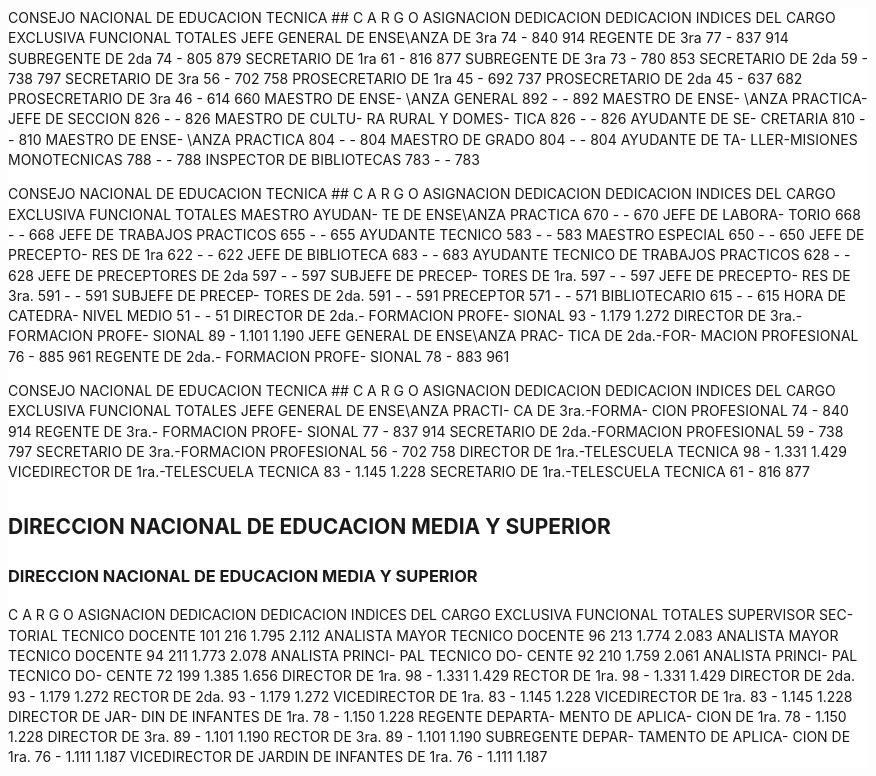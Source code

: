 CONSEJO NACIONAL DE EDUCACION TECNICA ##    C A R G O     ASIGNACION  DEDICACION  DEDICACION  INDICES                  DEL  CARGO  EXCLUSIVA   FUNCIONAL   TOTALES JEFE GENERAL DE ENSE\ANZA DE 3ra     74          -           840        914 REGENTE DE 3ra       77          -           837        914 SUBREGENTE DE 2da    74          -           805        879 SECRETARIO DE 1ra    61          -           816        877 SUBREGENTE DE 3ra    73          -           780        853 SECRETARIO DE 2da    59          -           738        797 SECRETARIO DE 3ra    56          -           702        758 PROSECRETARIO DE 1ra                  45          -           692        737 PROSECRETARIO DE 2da                  45          -           637        682 PROSECRETARIO DE 3ra                  46          -           614        660 MAESTRO DE ENSE- \ANZA GENERAL       892          -            -         892 MAESTRO DE ENSE- \ANZA PRACTICA- JEFE DE SECCION     826          -            -         826 MAESTRO DE CULTU- RA RURAL Y DOMES- TICA                826          -            -         826 AYUDANTE DE SE- CRETARIA            810          -            -         810 MAESTRO DE ENSE- \ANZA PRACTICA      804          -            -         804 MAESTRO DE GRADO    804          -            -         804 AYUDANTE DE TA- LLER-MISIONES MONOTECNICAS        788          -            -         788 INSPECTOR DE BIBLIOTECAS           783          -            -         783

CONSEJO NACIONAL DE EDUCACION TECNICA ##   C A R G O      ASIGNACION  DEDICACION  DEDICACION  INDICES                  DEL  CARGO  EXCLUSIVA   FUNCIONAL   TOTALES MAESTRO AYUDAN- TE DE ENSE\ANZA PRACTICA             670         -           -          670 JEFE DE LABORA- TORIO                668         -           -          668 JEFE DE TRABAJOS PRACTICOS            655         -           -          655 AYUDANTE TECNICO     583         -           -          583 MAESTRO ESPECIAL     650         -           -          650 JEFE DE PRECEPTO- RES DE 1ra           622         -           -          622 JEFE DE BIBLIOTECA   683         -           -          683 AYUDANTE TECNICO DE TRABAJOS PRACTICOS   628         -           -          628 JEFE DE PRECEPTORES DE 2da               597         -           -          597 SUBJEFE DE PRECEP- TORES DE 1ra.        597         -           -          597 JEFE DE PRECEPTO- RES DE 3ra.          591         -           -          591 SUBJEFE DE PRECEP- TORES DE 2da.         591        -            -          591 PRECEPTOR            571         -           -          571 BIBLIOTECARIO        615         -           -          615 HORA DE CATEDRA- NIVEL MEDIO           51         -           -           51 DIRECTOR DE 2da.- FORMACION PROFE- SIONAL                93         -         1.179      1.272 DIRECTOR DE 3ra.- FORMACION PROFE- SIONAL                89         -         1.101      1.190 JEFE GENERAL DE ENSE\ANZA PRAC- TICA DE 2da.-FOR- MACION PROFESIONAL    76         -           885        961 REGENTE DE 2da.- FORMACION PROFE- SIONAL                  78         -           883        961

CONSEJO NACIONAL DE EDUCACION TECNICA ##    C A R G O     ASIGNACION  DEDICACION  DEDICACION  INDICES                  DEL  CARGO  EXCLUSIVA   FUNCIONAL   TOTALES JEFE GENERAL DE ENSE\ANZA PRACTI- CA DE 3ra.-FORMA- CION PROFESIONAL     74          -          840         914 REGENTE DE 3ra.- FORMACION PROFE- SIONAL               77          -          837         914 SECRETARIO DE 2da.-FORMACION PROFESIONAL          59          -          738         797 SECRETARIO DE 3ra.-FORMACION PROFESIONAL          56          -          702         758 DIRECTOR DE 1ra.-TELESCUELA TECNICA              98          -        1.331       1.429 VICEDIRECTOR DE 1ra.-TELESCUELA TECNICA              83          -        1.145       1.228 SECRETARIO DE 1ra.-TELESCUELA TECNICA              61            -          816         877

## DIRECCION NACIONAL DE EDUCACION MEDIA Y SUPERIOR

### DIRECCION NACIONAL DE EDUCACION MEDIA Y SUPERIOR

<a id="1"></a>
C A R G O     ASIGNACION  DEDICACION  DEDICACION  INDICES                  DEL  CARGO  EXCLUSIVA   FUNCIONAL   TOTALES SUPERVISOR SEC- TORIAL TECNICO DOCENTE              101        216        1.795      2.112 ANALISTA MAYOR TECNICO DOCENTE       96        213        1.774      2.083 ANALISTA MAYOR TECNICO DOCENTE       94        211        1.773      2.078 ANALISTA PRINCI- PAL TECNICO DO- CENTE                 92        210        1.759      2.061 ANALISTA PRINCI- PAL TECNICO DO- CENTE                 72        199        1.385      1.656 DIRECTOR DE 1ra.      98         -         1.331      1.429 RECTOR DE 1ra.        98         -         1.331      1.429 DIRECTOR DE 2da.      93         -         1.179      1.272 RECTOR DE 2da.        93         -         1.179      1.272 VICEDIRECTOR DE 1ra.                  83         -         1.145      1.228 VICEDIRECTOR DE 1ra.                  83         -         1.145      1.228 DIRECTOR DE JAR- DIN DE INFANTES DE 1ra.               78         -         1.150      1.228 REGENTE DEPARTA- MENTO DE APLICA- CION DE 1ra.          78         -         1.150      1.228 DIRECTOR DE 3ra.      89         -         1.101      1.190 RECTOR DE 3ra.        89         -         1.101      1.190 SUBREGENTE DEPAR- TAMENTO DE APLICA- CION DE 1ra.          76         -         1.111      1.187 VICEDIRECTOR DE JARDIN DE INFANTES DE  1ra.                76         -         1.111      1.187